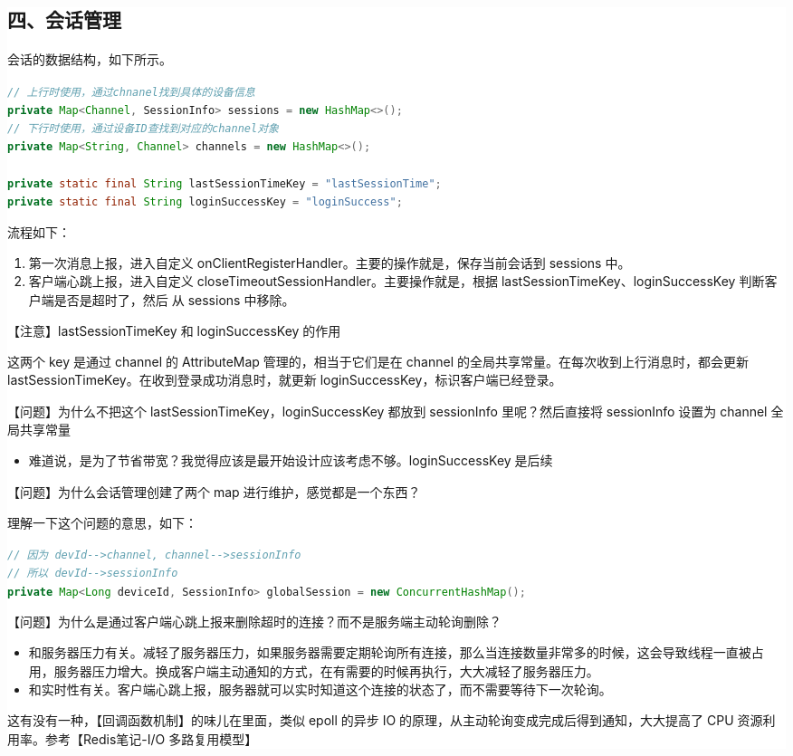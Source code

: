 

## 四、会话管理

会话的数据结构，如下所示。

~~~java
// 上行时使用，通过chnanel找到具体的设备信息
private Map<Channel, SessionInfo> sessions = new HashMap<>();
// 下行时使用，通过设备ID查找到对应的channel对象
private Map<String, Channel> channels = new HashMap<>();

private static final String lastSessionTimeKey = "lastSessionTime";
private static final String loginSuccessKey = "loginSuccess";
~~~



流程如下：

1. 第一次消息上报，进入自定义 onClientRegisterHandler。主要的操作就是，保存当前会话到 sessions 中。
2. 客户端心跳上报，进入自定义 closeTimeoutSessionHandler。主要操作就是，根据 lastSessionTimeKey、loginSuccessKey 判断客户端是否是超时了，然后 从 sessions 中移除。



【注意】lastSessionTimeKey 和 loginSuccessKey 的作用

这两个 key 是通过 channel 的 AttributeMap 管理的，相当于它们是在 channel 的全局共享常量。在每次收到上行消息时，都会更新 lastSessionTimeKey。在收到登录成功消息时，就更新 loginSuccessKey，标识客户端已经登录。



【问题】为什么不把这个 lastSessionTimeKey，loginSuccessKey 都放到 sessionInfo 里呢？然后直接将 sessionInfo 设置为 channel 全局共享常量

* 难道说，是为了节省带宽？我觉得应该是最开始设计应该考虑不够。loginSuccessKey 是后续





【问题】为什么会话管理创建了两个 map 进行维护，感觉都是一个东西？

理解一下这个问题的意思，如下：

~~~java
// 因为 devId-->channel, channel-->sessionInfo
// 所以 devId-->sessionInfo
private Map<Long deviceId, SessionInfo> globalSession = new ConcurrentHashMap();
~~~





【问题】为什么是通过客户端心跳上报来删除超时的连接？而不是服务端主动轮询删除？

* 和服务器压力有关。减轻了服务器压力，如果服务器需要定期轮询所有连接，那么当连接数量非常多的时候，这会导致线程一直被占用，服务器压力增大。换成客户端主动通知的方式，在有需要的时候再执行，大大减轻了服务器压力。
* 和实时性有关。客户端心跳上报，服务器就可以实时知道这个连接的状态了，而不需要等待下一次轮询。

这有没有一种，【回调函数机制】的味儿在里面，类似 epoll 的异步 IO 的原理，从主动轮询变成完成后得到通知，大大提高了 CPU 资源利用率。参考【Redis笔记-I/O 多路复用模型】

